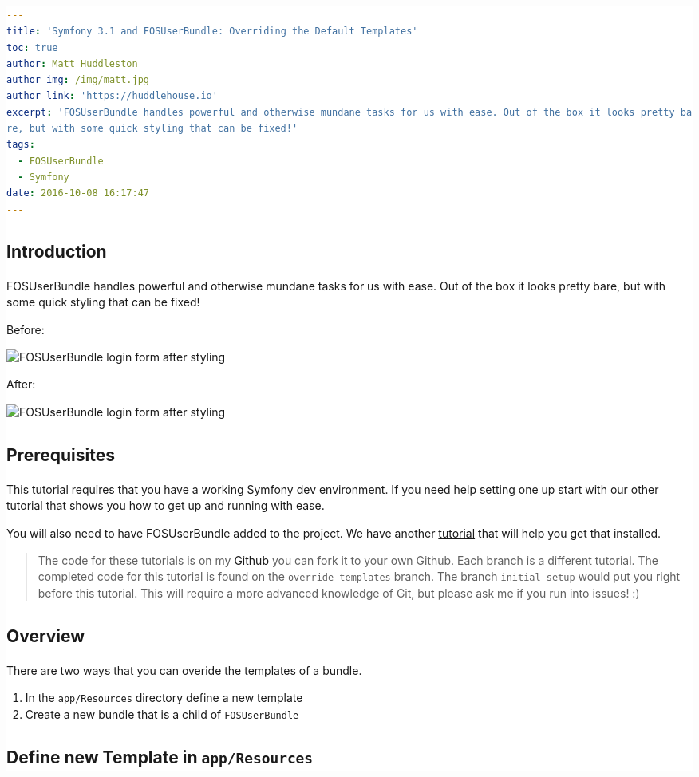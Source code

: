 ```yaml
---
title: 'Symfony 3.1 and FOSUserBundle: Overriding the Default Templates'
toc: true
author: Matt Huddleston
author_img: /img/matt.jpg
author_link: 'https://huddlehouse.io'
excerpt: 'FOSUserBundle handles powerful and otherwise mundane tasks for us with ease. Out of the box it looks pretty bare, but with some quick styling that can be fixed!'
tags:
  - FOSUserBundle
  - Symfony
date: 2016-10-08 16:17:47
---
```

## Introduction

FOSUserBundle handles powerful and otherwise mundane tasks for us with ease. Out of the box it looks pretty bare, but with some quick styling that can be fixed!

Before:

![FOSUserBundle login form after styling](before.png)

After:

![FOSUserBundle login form after styling](after.png)

## Prerequisites

This tutorial requires that you have a working Symfony dev environment. If you need help setting one up start with our other [tutorial](https://progblog.io/Symfony-3-1-Up-and-Running-in-60-Seconds/) that shows you how to get up and running with ease.

You will also need to have FOSUserBundle added to the project. We have another [tutorial](https://progblog.io/Symfony-3-1-and-FOSUserBundle-Setting-Up/) that will help you get that installed.
 
> The code for these tutorials is on my [Github](https://github.com/HuddleHouse/symfony-demo/branches) you can fork it to your own Github. Each branch is a different tutorial. The completed code for this tutorial is found on the `override-templates` branch. The branch `initial-setup` would put you right before this tutorial. This will require a more advanced knowledge of Git, but please ask me if you run into issues! :)
 
## Overview 

There are two ways that you can overide the templates of a bundle.

1. In the `app/Resources` directory define a new template
2. Create a new bundle that is a child of `FOSUserBundle` 

## Define new Template in `app/Resources`
